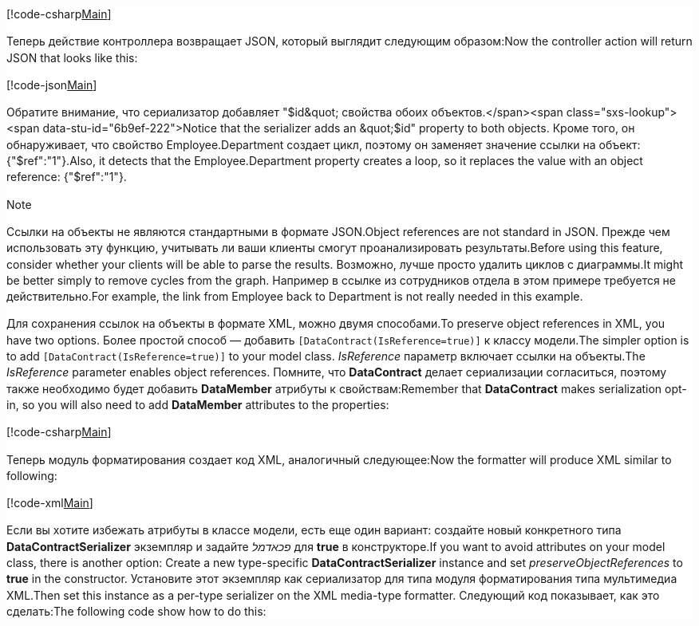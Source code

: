 [!code-csharp[Main](json-and-xml-serialization/samples/sample18.cs)]

<span data-ttu-id="6b9ef-221">Теперь действие контроллера возвращает JSON, который выглядит следующим образом:</span><span class="sxs-lookup"><span data-stu-id="6b9ef-221">Now the controller action will return JSON that looks like this:</span></span>

[!code-json[Main](json-and-xml-serialization/samples/sample19.json)]

<span data-ttu-id="6b9ef-222">Обратите внимание, что сериализатор добавляет &quot;$id&quot; свойства обоих объектов.</span><span class="sxs-lookup"><span data-stu-id="6b9ef-222">Notice that the serializer adds an &quot;$id&quot; property to both objects.</span></span> <span data-ttu-id="6b9ef-223">Кроме того, он обнаруживает, что свойство Employee.Department создает цикл, поэтому он заменяет значение ссылки на объект: {&quot;$ref&quot;:&quot;1&quot;}.</span><span class="sxs-lookup"><span data-stu-id="6b9ef-223">Also, it detects that the Employee.Department property creates a loop, so it replaces the value with an object reference: {&quot;$ref&quot;:&quot;1&quot;}.</span></span>

> [!NOTE]
> <span data-ttu-id="6b9ef-224">Ссылки на объекты не являются стандартными в формате JSON.</span><span class="sxs-lookup"><span data-stu-id="6b9ef-224">Object references are not standard in JSON.</span></span> <span data-ttu-id="6b9ef-225">Прежде чем использовать эту функцию, учитывать ли ваши клиенты смогут проанализировать результаты.</span><span class="sxs-lookup"><span data-stu-id="6b9ef-225">Before using this feature, consider whether your clients will be able to parse the results.</span></span> <span data-ttu-id="6b9ef-226">Возможно, лучше просто удалить циклов с диаграммы.</span><span class="sxs-lookup"><span data-stu-id="6b9ef-226">It might be better simply to remove cycles from the graph.</span></span> <span data-ttu-id="6b9ef-227">Например в ссылке из сотрудников отдела в этом примере требуется не действительно.</span><span class="sxs-lookup"><span data-stu-id="6b9ef-227">For example, the link from Employee back to Department is not really needed in this example.</span></span>


<span data-ttu-id="6b9ef-228">Для сохранения ссылок на объекты в формате XML, можно двумя способами.</span><span class="sxs-lookup"><span data-stu-id="6b9ef-228">To preserve object references in XML, you have two options.</span></span> <span data-ttu-id="6b9ef-229">Более простой способ — добавить `[DataContract(IsReference=true)]` к классу модели.</span><span class="sxs-lookup"><span data-stu-id="6b9ef-229">The simpler option is to add `[DataContract(IsReference=true)]` to your model class.</span></span> <span data-ttu-id="6b9ef-230">*IsReference* параметр включает ссылки на объекты.</span><span class="sxs-lookup"><span data-stu-id="6b9ef-230">The *IsReference* parameter enables object references.</span></span> <span data-ttu-id="6b9ef-231">Помните, что **DataContract** делает сериализации согласиться, поэтому также необходимо будет добавить **DataMember** атрибуты к свойствам:</span><span class="sxs-lookup"><span data-stu-id="6b9ef-231">Remember that **DataContract** makes serialization opt-in, so you will also need to add **DataMember** attributes to the properties:</span></span>

[!code-csharp[Main](json-and-xml-serialization/samples/sample20.cs)]

<span data-ttu-id="6b9ef-232">Теперь модуль форматирования создает код XML, аналогичный следующее:</span><span class="sxs-lookup"><span data-stu-id="6b9ef-232">Now the formatter will produce XML similar to following:</span></span>

[!code-xml[Main](json-and-xml-serialization/samples/sample21.xml)]

<span data-ttu-id="6b9ef-233">Если вы хотите избежать атрибуты в классе модели, есть еще один вариант: создайте новый конкретного типа **DataContractSerializer** экземпляр и задайте *פכאדמל* для **true**  в конструкторе.</span><span class="sxs-lookup"><span data-stu-id="6b9ef-233">If you want to avoid attributes on your model class, there is another option: Create a new type-specific **DataContractSerializer** instance and set *preserveObjectReferences* to **true** in the constructor.</span></span> <span data-ttu-id="6b9ef-234">Установите этот экземпляр как сериализатор для типа модуля форматирования типа мультимедиа XML.</span><span class="sxs-lookup"><span data-stu-id="6b9ef-234">Then set this instance as a per-type serializer on the XML media-type formatter.</span></span> <span data-ttu-id="6b9ef-235">Следующий код показывает, как это сделать:</span><span class="sxs-lookup"><span data-stu-id="6b9ef-235">The following code show how to do this:</span></span>
